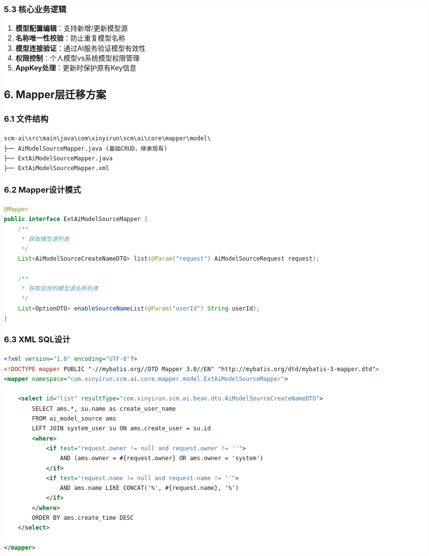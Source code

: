 ### 5.3 核心业务逻辑
1. **模型配置编辑**：支持新增/更新模型源
2. **名称唯一性校验**：防止重复模型名称
3. **模型连接验证**：通过AI服务验证模型有效性
4. **权限控制**：个人模型vs系统模型权限管理
5. **AppKey处理**：更新时保护原有Key信息

## 6. Mapper层迁移方案

### 6.1 文件结构
```
scm-ai\src\main\java\com\xinyirun\scm\ai\core\mapper\model\
├── AiModelSourceMapper.java (基础CRUD，继承现有)
├── ExtAiModelSourceMapper.java
├── ExtAiModelSourceMapper.xml
```

### 6.2 Mapper设计模式
```java
@Mapper
public interface ExtAiModelSourceMapper {
    /**
     * 获取模型源列表
     */
    List<AiModelSourceCreateNameDTO> list(@Param("request") AiModelSourceRequest request);

    /**
     * 获取启用的模型源名称列表
     */
    List<OptionDTO> enableSourceNameList(@Param("userId") String userId);
}
```

### 6.3 XML SQL设计
```xml
<?xml version="1.0" encoding="UTF-8"?>
<!DOCTYPE mapper PUBLIC "-//mybatis.org//DTD Mapper 3.0//EN" "http://mybatis.org/dtd/mybatis-3-mapper.dtd">
<mapper namespace="com.xinyirun.scm.ai.core.mapper.model.ExtAiModelSourceMapper">

    <select id="list" resultType="com.xinyirun.scm.ai.bean.dto.AiModelSourceCreateNameDTO">
        SELECT ams.*, su.name as create_user_name
        FROM ai_model_source ams
        LEFT JOIN system_user su ON ams.create_user = su.id
        <where>
            <if test="request.owner != null and request.owner != ''">
                AND (ams.owner = #{request.owner} OR ams.owner = 'system')
            </if>
            <if test="request.name != null and request.name != ''">
                AND ams.name LIKE CONCAT('%', #{request.name}, '%')
            </if>
        </where>
        ORDER BY ams.create_time DESC
    </select>

</mapper>
```
